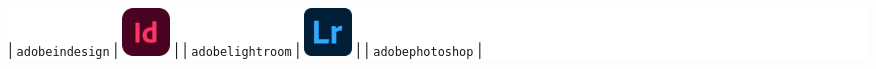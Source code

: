 | `adobeindesign` | <img src="./icons/AdobeIndesign.svg" width="48"> | | `adobelightroom` | <img src="./icons/AdobeLightroom.svg" width="48"> | | `adobephotoshop` |
